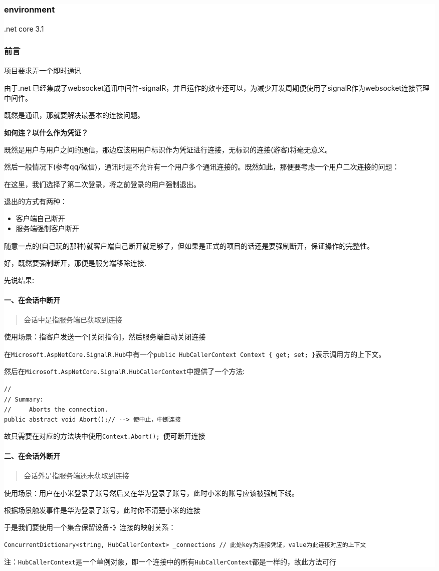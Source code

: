 
### environment ###

.net core 3.1

### 前言 ###

项目要求弄一个即时通讯

由于.net 已经集成了websocket通讯中间件-signalR，并且运作的效率还可以，为减少开发周期便使用了signalR作为websocket连接管理中间件。

既然是通讯，那就要解决最基本的连接问题。

 **如何连？以什么作为凭证？**

既然是用户与用户之间的通信，那边应该用用户标识作为凭证进行连接，无标识的连接(游客)将毫无意义。

然后一般情况下(参考qq/微信)，通讯时是不允许有一个用户多个通讯连接的。既然如此，那便要考虑一个用户二次连接的问题：

在这里，我们选择了第二次登录，将之前登录的用户强制退出。

退出的方式有两种：

 - 客户端自己断开
 - 服务端强制客户断开

随意一点的(自己玩的那种)就客户端自己断开就足够了，但如果是正式的项目的话还是要强制断开，保证操作的完整性。

好，既然要强制断开，那便是服务端移除连接.

先说结果:

#### 一、在会话中断开 ####

> 会话中是指服务端已获取到连接

使用场景：指客户发送一个[关闭指令]，然后服务端自动关闭连接

在`Microsoft.AspNetCore.SignalR.Hub`中有一个`public HubCallerContext Context { get; set; }`表示调用方的上下文。

然后在`Microsoft.AspNetCore.SignalR.HubCallerContext`中提供了一个方法:

	//
    // Summary:
    //     Aborts the connection.
    public abstract void Abort();// --> 使中止，中断连接

故只需要在对应的方法块中使用`Context.Abort(); `便可断开连接

#### 二、在会话外断开 ####

> 会话外是指服务端还未获取到连接

使用场景：用户在小米登录了账号然后又在华为登录了账号，此时小米的账号应该被强制下线。

根据场景触发事件是华为登录了账号，此时你不清楚小米的连接

于是我们要使用一个集合保留设备-》连接的映射关系：

	ConcurrentDictionary<string, HubCallerContext> _connections // 此处key为连接凭证，value为此连接对应的上下文

注：`HubCallerContext`是一个单例对象，即一个连接中的所有`HubCallerContext`都是一样的，故此方法可行
